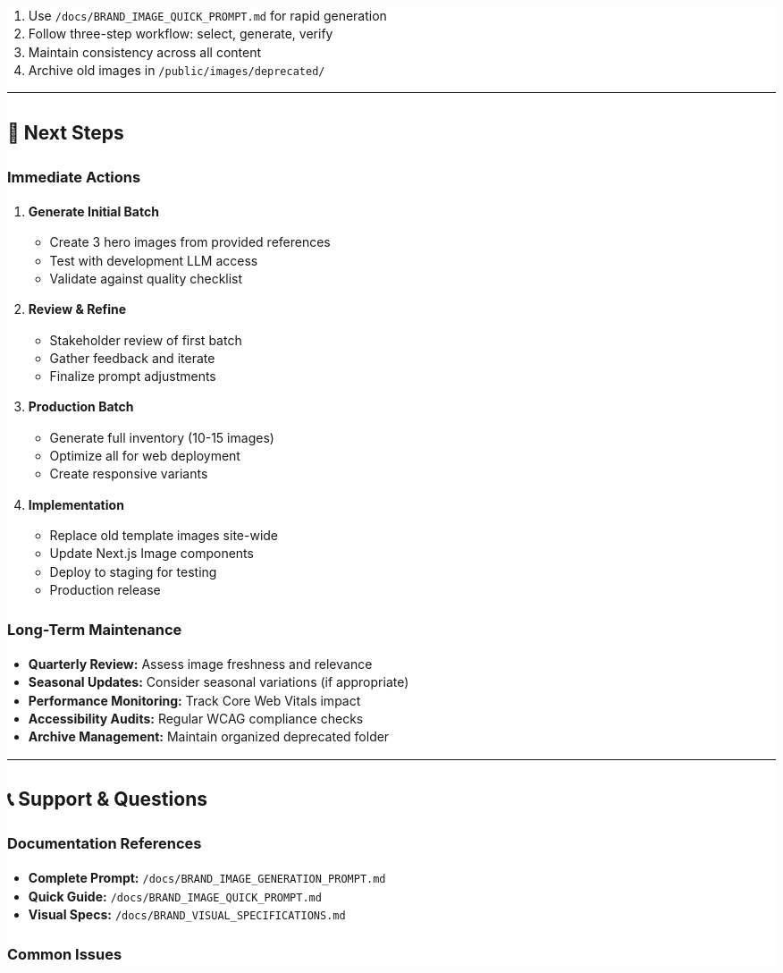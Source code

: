 1. Use `/docs/BRAND_IMAGE_QUICK_PROMPT.md` for rapid generation
2. Follow three-step workflow: select, generate, verify
3. Maintain consistency across all content
4. Archive old images in `/public/images/deprecated/`

---

## 🚦 Next Steps

### Immediate Actions

1. **Generate Initial Batch**
   - Create 3 hero images from provided references
   - Test with development LLM access
   - Validate against quality checklist

2. **Review & Refine**
   - Stakeholder review of first batch
   - Gather feedback and iterate
   - Finalize prompt adjustments

3. **Production Batch**
   - Generate full inventory (10-15 images)
   - Optimize all for web deployment
   - Create responsive variants

4. **Implementation**
   - Replace old template images site-wide
   - Update Next.js Image components
   - Deploy to staging for testing
   - Production release

### Long-Term Maintenance

- **Quarterly Review:** Assess image freshness and relevance
- **Seasonal Updates:** Consider seasonal variations (if appropriate)
- **Performance Monitoring:** Track Core Web Vitals impact
- **Accessibility Audits:** Regular WCAG compliance checks
- **Archive Management:** Maintain organized deprecated folder

---

## 📞 Support & Questions

### Documentation References

- **Complete Prompt:** `/docs/BRAND_IMAGE_GENERATION_PROMPT.md`
- **Quick Guide:** `/docs/BRAND_IMAGE_QUICK_PROMPT.md`
- **Visual Specs:** `/docs/BRAND_VISUAL_SPECIFICATIONS.md`

### Common Issues
